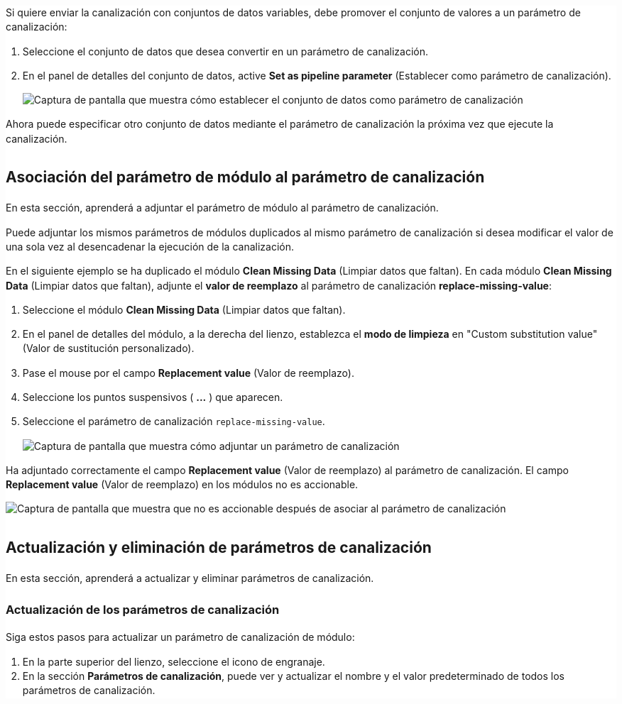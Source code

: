 Si quiere enviar la canalización con conjuntos de datos variables, debe promover el conjunto de valores a un parámetro de canalización:

1. Seleccione el conjunto de datos que desea convertir en un parámetro de canalización.

1. En el panel de detalles del conjunto de datos, active **Set as pipeline parameter** (Establecer como parámetro de canalización).

   ![Captura de pantalla que muestra cómo establecer el conjunto de datos como parámetro de canalización](media/how-to-use-pipeline-parameter/set-dataset-as-pipeline-parameter.png)

Ahora puede especificar otro conjunto de datos mediante el parámetro de canalización la próxima vez que ejecute la canalización.

## <a name="attach-module-parameter-to-pipeline-parameter"></a>Asociación del parámetro de módulo al parámetro de canalización 

En esta sección, aprenderá a adjuntar el parámetro de módulo al parámetro de canalización.

Puede adjuntar los mismos parámetros de módulos duplicados al mismo parámetro de canalización si desea modificar el valor de una sola vez al desencadenar la ejecución de la canalización.

En el siguiente ejemplo se ha duplicado el módulo **Clean Missing Data** (Limpiar datos que faltan). En cada módulo **Clean Missing Data** (Limpiar datos que faltan), adjunte el **valor de reemplazo** al parámetro de canalización **replace-missing-value**:

1. Seleccione el módulo **Clean Missing Data** (Limpiar datos que faltan).

1. En el panel de detalles del módulo, a la derecha del lienzo, establezca el **modo de limpieza** en "Custom substitution value" (Valor de sustitución personalizado).

1. Pase el mouse por el campo **Replacement value** (Valor de reemplazo).

1. Seleccione los puntos suspensivos ( **...** ) que aparecen.

1. Seleccione el parámetro de canalización `replace-missing-value`.

   ![Captura de pantalla que muestra cómo adjuntar un parámetro de canalización](media/how-to-use-pipeline-parameter/attach-replace-value-to-pipeline-parameter.png)

Ha adjuntado correctamente el campo **Replacement value** (Valor de reemplazo) al parámetro de canalización. El campo **Replacement value** (Valor de reemplazo) en los módulos no es accionable.

 ![Captura de pantalla que muestra que no es accionable después de asociar al parámetro de canalización](media/how-to-use-pipeline-parameter/non-actionable-module-parameter.png)


## <a name="update-and-delete-pipeline-parameters"></a>Actualización y eliminación de parámetros de canalización

En esta sección, aprenderá a actualizar y eliminar parámetros de canalización.

### <a name="update-pipeline-parameters"></a>Actualización de los parámetros de canalización

Siga estos pasos para actualizar un parámetro de canalización de módulo:

1. En la parte superior del lienzo, seleccione el icono de engranaje.
1. En la sección **Parámetros de canalización**, puede ver y actualizar el nombre y el valor predeterminado de todos los parámetros de canalización.
